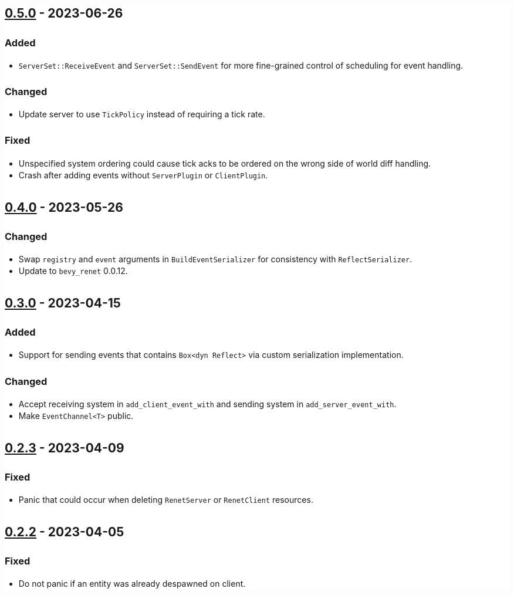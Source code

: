 ## [0.5.0] - 2023-06-26

### Added

- `ServerSet::ReceiveEvent` and `ServerSet::SendEvent` for more fine-grained control of scheduling for event handling.

### Changed

- Update server to use `TickPolicy` instead of requiring a tick rate.

### Fixed

- Unspecified system ordering could cause tick acks to be ordered on the wrong side of world diff handling.
- Crash after adding events without `ServerPlugin` or `ClientPlugin`.

## [0.4.0] - 2023-05-26

### Changed

- Swap `registry` and `event` arguments in `BuildEventSerializer` for consistency with `ReflectSerializer`.
- Update to `bevy_renet` 0.0.12.

## [0.3.0] - 2023-04-15

### Added

- Support for sending events that contains `Box<dyn Reflect>` via custom serialization implementation.

### Changed

- Accept receiving system in `add_client_event_with` and sending system in `add_server_event_with`.
- Make `EventChannel<T>` public.

## [0.2.3] - 2023-04-09

### Fixed

- Panic that could occur when deleting `RenetServer` or `RenetClient` resources.

## [0.2.2] - 2023-04-05

### Fixed

- Do not panic if an entity was already despawned on client.


[unreleased]: https://github.com/lifescapegame/bevy_replicon/compare/v0.14.0...HEAD
[0.14.0]: https://github.com/lifescapegame/bevy_replicon/compare/v0.13.0...v0.14.0
[0.13.0]: https://github.com/lifescapegame/bevy_replicon/compare/v0.12.0...v0.13.0
[0.12.0]: https://github.com/lifescapegame/bevy_replicon/compare/v0.11.0...v0.12.0
[0.11.0]: https://github.com/lifescapegame/bevy_replicon/compare/v0.10.0...v0.11.0
[0.10.0]: https://github.com/lifescapegame/bevy_replicon/compare/v0.9.1...v0.10.0
[0.9.1]: https://github.com/lifescapegame/bevy_replicon/compare/v0.9.0...v0.9.1
[0.9.0]: https://github.com/lifescapegame/bevy_replicon/compare/v0.8.0...v0.9.0
[0.8.0]: https://github.com/lifescapegame/bevy_replicon/compare/v0.7.1...v0.8.0
[0.7.1]: https://github.com/lifescapegame/bevy_replicon/compare/v0.7.0...v0.7.1
[0.7.0]: https://github.com/lifescapegame/bevy_replicon/compare/v0.6.1...v0.7.0
[0.6.1]: https://github.com/lifescapegame/bevy_replicon/compare/v0.6.0...v0.6.1
[0.6.0]: https://github.com/lifescapegame/bevy_replicon/compare/v0.5.0...v0.6.0
[0.5.0]: https://github.com/lifescapegame/bevy_replicon/compare/v0.4.0...v0.5.0
[0.4.0]: https://github.com/lifescapegame/bevy_replicon/compare/v0.3.0...v0.4.0
[0.3.0]: https://github.com/lifescapegame/bevy_replicon/compare/v0.2.3...v0.3.0
[0.2.3]: https://github.com/lifescapegame/bevy_replicon/compare/v0.2.2...v0.2.3
[0.2.2]: https://github.com/lifescapegame/bevy_replicon/compare/v0.2.1...v0.2.2
[0.2.1]: https://github.com/lifescapegame/bevy_replicon/compare/v0.2.0...v0.2.1
[0.2.0]: https://github.com/lifescapegame/bevy_replicon/compare/v0.1.0...v0.2.0
[0.1.0]: https://github.com/lifescapegame/bevy_replicon/releases/tag/v0.1.0